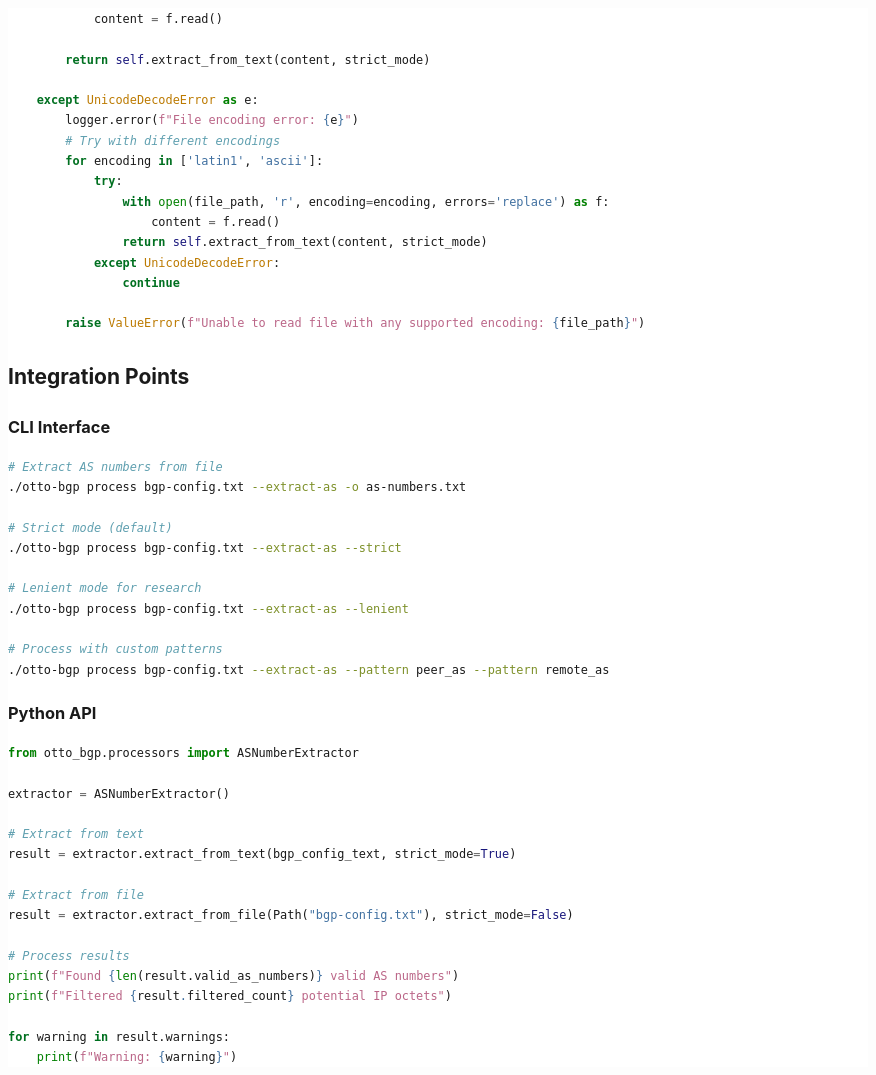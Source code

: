 ```python
            content = f.read()
        
        return self.extract_from_text(content, strict_mode)
        
    except UnicodeDecodeError as e:
        logger.error(f"File encoding error: {e}")
        # Try with different encodings
        for encoding in ['latin1', 'ascii']:
            try:
                with open(file_path, 'r', encoding=encoding, errors='replace') as f:
                    content = f.read()
                return self.extract_from_text(content, strict_mode)
            except UnicodeDecodeError:
                continue
        
        raise ValueError(f"Unable to read file with any supported encoding: {file_path}")
```

## Integration Points

### CLI Interface
```bash
# Extract AS numbers from file
./otto-bgp process bgp-config.txt --extract-as -o as-numbers.txt

# Strict mode (default)
./otto-bgp process bgp-config.txt --extract-as --strict

# Lenient mode for research
./otto-bgp process bgp-config.txt --extract-as --lenient

# Process with custom patterns
./otto-bgp process bgp-config.txt --extract-as --pattern peer_as --pattern remote_as
```

### Python API
```python
from otto_bgp.processors import ASNumberExtractor

extractor = ASNumberExtractor()

# Extract from text
result = extractor.extract_from_text(bgp_config_text, strict_mode=True)

# Extract from file
result = extractor.extract_from_file(Path("bgp-config.txt"), strict_mode=False)

# Process results
print(f"Found {len(result.valid_as_numbers)} valid AS numbers")
print(f"Filtered {result.filtered_count} potential IP octets")

for warning in result.warnings:
    print(f"Warning: {warning}")
```
